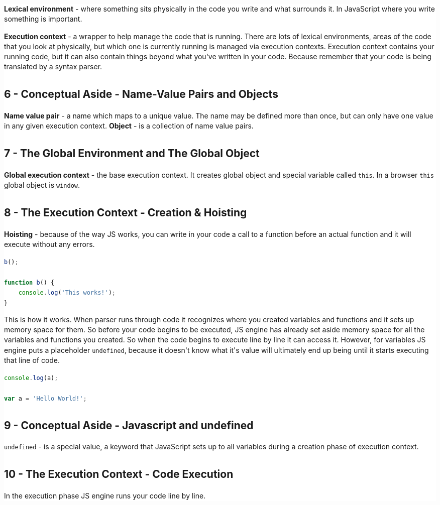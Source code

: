 **Lexical environment** - where something sits physically in the code you write and what surrounds it. In JavaScript where you write something is important.

**Execution context** - a wrapper to help manage the code that is running.
There are lots of lexical environments, areas of the code that you look at physically, but which one is currently running is managed via execution contexts.
Execution context contains your running code, but it can also contain things beyond what you've written in your code. Because remember that your code is being translated by a syntax parser. 
 
## 6 - Conceptual Aside - Name-Value Pairs and Objects
**Name value pair** - a name which maps to a unique value. The name may be defined more than once, but can only have one value in any given execution context.
**Object** - is a collection of name value pairs. 
 
## 7 - The Global Environment and The Global Object
**Global execution context** - the base execution context. It creates global object and special variable called `this`. In a browser `this` global object is `window`.

## 8 - The Execution Context - Creation & Hoisting
**Hoisting** - because of the way JS works, you can write in your code a call to a function before an actual function and it will execute without any errors. 

```javascript
b();

function b() {
	console.log('This works!');
}
```

This is how it works.
When parser runs through code it recognizes where you created variables and functions and it sets up memory space for them. So before your code begins to be executed, JS engine has already set aside memory space for all the variables and functions you created. So when the code begins to execute line by line it can access it.
However, for variables JS engine puts a placeholder `undefined`, because it doesn't know what it's value will ultimately end up being until it starts executing that line of
code. 
 
```javascript
console.log(a);

var a = 'Hello World!';
```

## 9 - Conceptual Aside - Javascript and undefined
`undefined` - is a special value, a keyword that JavaScript sets up to all variables during a creation phase of execution context. 

## 10 - The Execution Context - Code Execution
In the execution phase JS engine runs your code line by line. 
